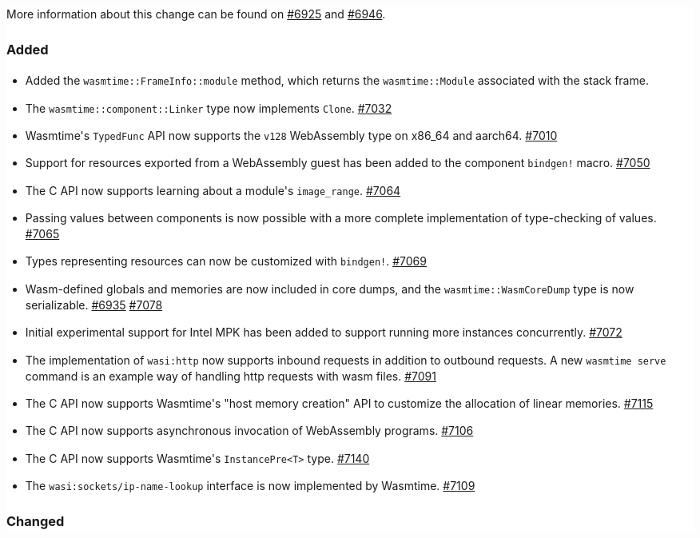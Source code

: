 More information about this change can be found on
[#6925](https://github.com/bytecodealliance/wasmtime/pull/6925) and
[#6946](https://github.com/bytecodealliance/wasmtime/pull/6946).

### Added

* Added the `wasmtime::FrameInfo::module` method, which returns the
  `wasmtime::Module` associated with the stack frame.

* The `wasmtime::component::Linker` type now implements `Clone`.
  [#7032](https://github.com/bytecodealliance/wasmtime/pull/7032)

* Wasmtime's `TypedFunc` API now supports the `v128` WebAssembly type on x86\_64
  and aarch64.
  [#7010](https://github.com/bytecodealliance/wasmtime/pull/7010)

* Support for resources exported from a WebAssembly guest has been added to the
  component `bindgen!` macro.
  [#7050](https://github.com/bytecodealliance/wasmtime/pull/7050)

* The C API now supports learning about a module's `image_range`.
  [#7064](https://github.com/bytecodealliance/wasmtime/pull/7064)

* Passing values between components is now possible with a more complete
  implementation of type-checking of values.
  [#7065](https://github.com/bytecodealliance/wasmtime/pull/7065)

* Types representing resources can now be customized with `bindgen!`.
  [#7069](https://github.com/bytecodealliance/wasmtime/pull/7069)

* Wasm-defined globals and memories are now included in core dumps, and the
  `wasmtime::WasmCoreDump` type is now serializable.
  [#6935](https://github.com/bytecodealliance/wasmtime/pull/6935)
  [#7078](https://github.com/bytecodealliance/wasmtime/pull/7078)

* Initial experimental support for Intel MPK has been added to support running
  more instances concurrently.
  [#7072](https://github.com/bytecodealliance/wasmtime/pull/7072)

* The implementation of `wasi:http` now supports inbound requests in addition to
  outbound requests. A new `wasmtime serve` command is an example way of
  handling http requests with wasm files.
  [#7091](https://github.com/bytecodealliance/wasmtime/pull/7091)

* The C API now supports Wasmtime's "host memory creation" API to customize the
  allocation of linear memories.
  [#7115](https://github.com/bytecodealliance/wasmtime/pull/7115)

* The C API now supports asynchronous invocation of WebAssembly programs.
  [#7106](https://github.com/bytecodealliance/wasmtime/pull/7106)

* The C API now supports Wasmtime's `InstancePre<T>` type.
  [#7140](https://github.com/bytecodealliance/wasmtime/pull/7140)

* The `wasi:sockets/ip-name-lookup` interface is now implemented by Wasmtime.
  [#7109](https://github.com/bytecodealliance/wasmtime/pull/7109)

### Changed
